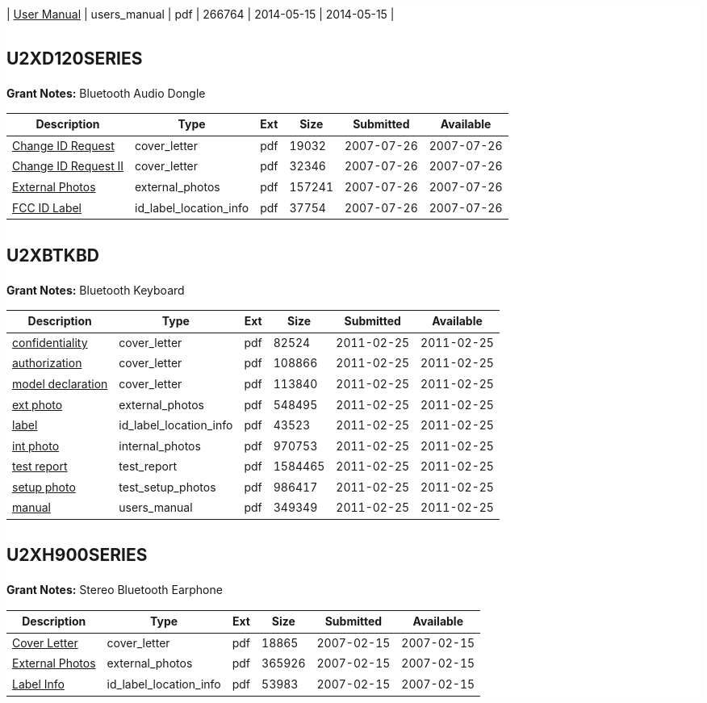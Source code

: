 | [User Manual](U2XBTGLOVE/a0f99abdc7f6e30186b9b3aa80ae0469/2268230.pdf) | users_manual | pdf | 266764 | 2014-05-15 | 2014-05-15 |
## U2XD120SERIES
**Grant Notes:** Bluetooth Audio Dongle

| Description | Type | Ext | Size | Submitted | Available |
| ----------- | ---- | --- | ---- | --------- | --------- |
| [Change ID Request](U2XD120SERIES/7690b7772049167e94b7648a0c9c5d23/820908.pdf) | cover_letter | pdf | 19032 | 2007-07-26 | 2007-07-26 |
| [Change ID Request II](U2XD120SERIES/7690b7772049167e94b7648a0c9c5d23/820909.pdf) | cover_letter | pdf | 32346 | 2007-07-26 | 2007-07-26 |
| [External Photos](U2XD120SERIES/7690b7772049167e94b7648a0c9c5d23/820907.pdf) | external_photos | pdf | 157241 | 2007-07-26 | 2007-07-26 |
| [FCC ID Label](U2XD120SERIES/7690b7772049167e94b7648a0c9c5d23/820906.pdf) | id_label_location_info | pdf | 37754 | 2007-07-26 | 2007-07-26 |
## U2XBTKBD
**Grant Notes:** Bluetooth Keyboard

| Description | Type | Ext | Size | Submitted | Available |
| ----------- | ---- | --- | ---- | --------- | --------- |
| [confidentiality](U2XBTKBD/160a1bc56fa1fd5c66d85a5cfc933dca/1421629.pdf) | cover_letter | pdf | 82524 | 2011-02-25 | 2011-02-25 |
| [authorization](U2XBTKBD/160a1bc56fa1fd5c66d85a5cfc933dca/1421630.pdf) | cover_letter | pdf | 108866 | 2011-02-25 | 2011-02-25 |
| [model declaration](U2XBTKBD/160a1bc56fa1fd5c66d85a5cfc933dca/1421640.pdf) | cover_letter | pdf | 113840 | 2011-02-25 | 2011-02-25 |
| [ext photo](U2XBTKBD/160a1bc56fa1fd5c66d85a5cfc933dca/1421639.pdf) | external_photos | pdf | 548495 | 2011-02-25 | 2011-02-25 |
| [label](U2XBTKBD/160a1bc56fa1fd5c66d85a5cfc933dca/1421633.pdf) | id_label_location_info | pdf | 43523 | 2011-02-25 | 2011-02-25 |
| [int photo](U2XBTKBD/160a1bc56fa1fd5c66d85a5cfc933dca/1421638.pdf) | internal_photos | pdf | 970753 | 2011-02-25 | 2011-02-25 |
| [test report](U2XBTKBD/160a1bc56fa1fd5c66d85a5cfc933dca/1421636.pdf) | test_report | pdf | 1584465 | 2011-02-25 | 2011-02-25 |
| [setup photo](U2XBTKBD/160a1bc56fa1fd5c66d85a5cfc933dca/1421637.pdf) | test_setup_photos | pdf | 986417 | 2011-02-25 | 2011-02-25 |
| [manual](U2XBTKBD/160a1bc56fa1fd5c66d85a5cfc933dca/1421631.pdf) | users_manual | pdf | 349349 | 2011-02-25 | 2011-02-25 |
## U2XH900SERIES
**Grant Notes:** Stereo Bluetooth Earphone

| Description | Type | Ext | Size | Submitted | Available |
| ----------- | ---- | --- | ---- | --------- | --------- |
| [Cover Letter](U2XH900SERIES/4d1c425876a658cb9eabdc7cffd59f38/759569.pdf) | cover_letter | pdf | 18865 | 2007-02-15 | 2007-02-15 |
| [External Photos](U2XH900SERIES/4d1c425876a658cb9eabdc7cffd59f38/700312.pdf) | external_photos | pdf | 365926 | 2007-02-15 | 2007-02-15 |
| [Label Info](U2XH900SERIES/4d1c425876a658cb9eabdc7cffd59f38/759570.pdf) | id_label_location_info | pdf | 53983 | 2007-02-15 | 2007-02-15 |

